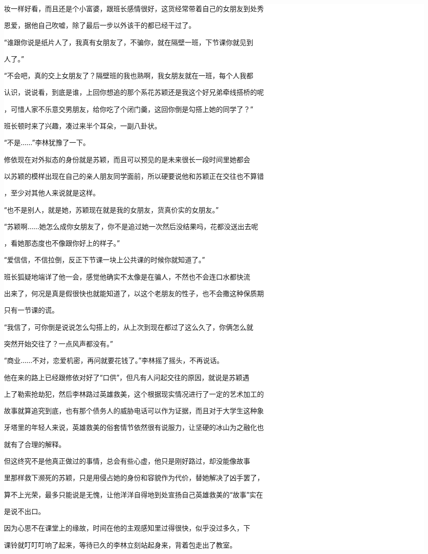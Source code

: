 妆一样好看，而且还是个小富婆，跟班长感情很好，这货经常带着自己的女朋友到处秀

恩爱，据他自己吹嘘，除了最后一步以外该干的都已经干过了。

“谁跟你说是纸片人了，我真有女朋友了，不骗你，就在隔壁一班，下节课你就见到

人了。”

“不会吧，真的交上女朋友了？隔壁班的我也熟啊，我女朋友就在一班，每个人我都

认识，说说看，到底是谁，上回你想追的那个系花苏颖还是我这个好兄弟牵线搭桥的呢

，可惜人家不乐意交男朋友，给你吃了个闭门羹，这回你倒是勾搭上她的同学了？”

班长顿时来了兴趣，凑过来半个耳朵，一副八卦状。

“不是……”李林犹豫了一下。

修依现在对外拟态的身份就是苏颖，而且可以预见的是未来很长一段时间里她都会

以苏颖的模样出现在自己的亲人朋友同学面前，所以硬要说他和苏颖正在交往也不算错

，至少对其他人来说就是这样。

“也不是别人，就是她，苏颖现在就是我的女朋友，货真价实的女朋友。”

“苏颖啊……她怎么成你女朋友了，你不是追过她一次然后没结果吗，花都没送出去呢

，看她那态度也不像跟你好上的样子。”

“爱信信，不信拉倒，反正下节课一块上公共课的时候你就知道了。”

班长狐疑地端详了他一会，感觉他确实不太像是在骗人，不然也不会连口水都快流

出来了，何况是真是假很快也就能知道了，以这个老朋友的性子，也不会撒这种保质期

只有一节课的谎。

“我信了，可你倒是说说怎么勾搭上的，从上次到现在都过了这么久了，你俩怎么就

突然开始交往了？一点风声都没有。”

“商业……不对，恋爱机密，再问就要花钱了。”李林摇了摇头，不再说话。

他在来的路上已经跟修依对好了“口供”，但凡有人问起交往的原因，就说是苏颖遇

上了勒索抢劫犯，然后李林路过英雄救美，这个根据现实情况进行了一定的艺术加工的

故事就算追究到底，也有那个债务人的威胁电话可以作为证据，而且对于大学生这种象

牙塔里的年轻人来说，英雄救美的俗套情节依然很有说服力，让坚硬的冰山为之融化也

就有了合理的解释。

但这终究不是他真正做过的事情，总会有些心虚，他只是刚好路过，却没能像故事

里那样救下濒死的苏颖，只是用侵占她的身份和容貌作为代价，替她解决了凶手罢了，

算不上光荣，最多只能说是无愧，让他洋洋自得地到处宣扬自己英雄救美的“故事”实在

是说不出口。

因为心思不在课堂上的缘故，时间在他的主观感知里过得很快，似乎没过多久，下

课铃就叮叮叮响了起来，等待已久的李林立刻站起身来，背着包走出了教室。
